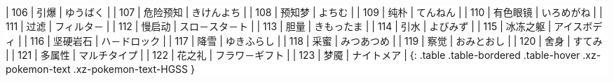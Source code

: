 | 106 | 引爆 | ゆうばく |
| 107 | 危险预知 | きけんよち |
| 108 | 预知梦 | よちむ |
| 109 | 纯朴 | てんねん |
| 110 | 有色眼镜 | いろめがね |
| 111 | 过滤 | フィルタ－ |
| 112 | 慢启动 | スロ－スタ－ト |
| 113 | 胆量 | きもったま |
| 114 | 引水 | よびみず |
| 115 | 冰冻之躯 | アイスボディ |
| 116 | 坚硬岩石 | ハ－ドロック |
| 117 | 降雪 | ゆきふらし |
| 118 | 采蜜 | みつあつめ |
| 119 | 察觉 | おみとおし |
| 120 | 舍身 | すてみ |
| 121 | 多属性 | マルチタイプ |
| 122 | 花之礼 | フラワ－ギフト |
| 123 | 梦魇 | ナイトメア |
{: .table .table-bordered .table-hover .xz-pokemon-text .xz-pokemon-text-HGSS }